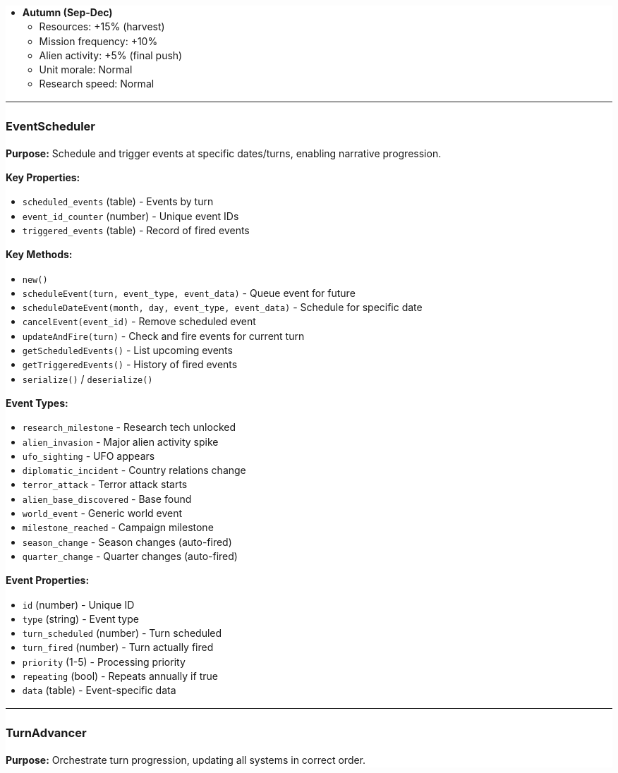 - **Autumn (Sep-Dec)**
  - Resources: +15% (harvest)
  - Mission frequency: +10%
  - Alien activity: +5% (final push)
  - Unit morale: Normal
  - Research speed: Normal

---

### EventScheduler

**Purpose:** Schedule and trigger events at specific dates/turns, enabling narrative progression.

**Key Properties:**
- `scheduled_events` (table) - Events by turn
- `event_id_counter` (number) - Unique event IDs
- `triggered_events` (table) - Record of fired events

**Key Methods:**
- `new()`
- `scheduleEvent(turn, event_type, event_data)` - Queue event for future
- `scheduleDateEvent(month, day, event_type, event_data)` - Schedule for specific date
- `cancelEvent(event_id)` - Remove scheduled event
- `updateAndFire(turn)` - Check and fire events for current turn
- `getScheduledEvents()` - List upcoming events
- `getTriggeredEvents()` - History of fired events
- `serialize()` / `deserialize()`

**Event Types:**
- `research_milestone` - Research tech unlocked
- `alien_invasion` - Major alien activity spike
- `ufo_sighting` - UFO appears
- `diplomatic_incident` - Country relations change
- `terror_attack` - Terror attack starts
- `alien_base_discovered` - Base found
- `world_event` - Generic world event
- `milestone_reached` - Campaign milestone
- `season_change` - Season changes (auto-fired)
- `quarter_change` - Quarter changes (auto-fired)

**Event Properties:**
- `id` (number) - Unique ID
- `type` (string) - Event type
- `turn_scheduled` (number) - Turn scheduled
- `turn_fired` (number) - Turn actually fired
- `priority` (1-5) - Processing priority
- `repeating` (bool) - Repeats annually if true
- `data` (table) - Event-specific data

---

### TurnAdvancer

**Purpose:** Orchestrate turn progression, updating all systems in correct order.
